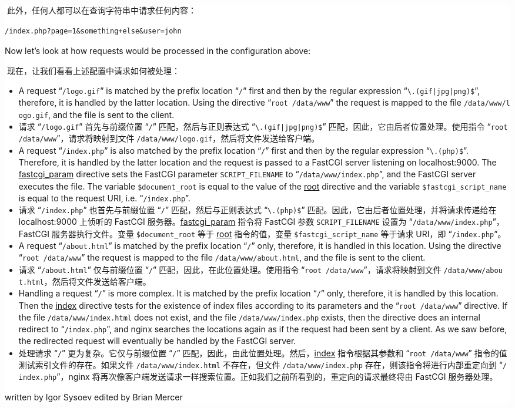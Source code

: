 ​	此外，任何人都可以在查询字符串中请求任何内容：

```
/index.php?page=1&something+else&user=john
```



Now let’s look at how requests would be processed in the configuration above:

​	现在，让我们看看上述配置中请求如何被处理：

- A request “`/logo.gif`” is matched by the prefix location “`/`” first and then by the regular expression “`\.(gif|jpg|png)$`”, therefore, it is handled by the latter location. Using the directive “`root /data/www`” the request is mapped to the file `/data/www/logo.gif`, and the file is sent to the client.
- 请求 “`/logo.gif`” 首先与前缀位置 “`/`” 匹配，然后与正则表达式 “`\.(gif|jpg|png)$`” 匹配，因此，它由后者位置处理。使用指令 “`root /data/www`”，请求将映射到文件 `/data/www/logo.gif`，然后将文件发送给客户端。
- A request “`/index.php`” is also matched by the prefix location “`/`” first and then by the regular expression “`\.(php)$`”. Therefore, it is handled by the latter location and the request is passed to a FastCGI server listening on localhost:9000. The [fastcgi_param](https://nginx.org/en/docs/http/ngx_http_fastcgi_module.html#fastcgi_param) directive sets the FastCGI parameter `SCRIPT_FILENAME` to “`/data/www/index.php`”, and the FastCGI server executes the file. The variable `$document_root` is equal to the value of the [root](https://nginx.org/en/docs/http/ngx_http_core_module.html#root) directive and the variable `$fastcgi_script_name` is equal to the request URI, i.e. “`/index.php`”.
- 请求 “`/index.php`” 也首先与前缀位置 “`/`” 匹配，然后与正则表达式 “`\.(php)$`” 匹配。因此，它由后者位置处理，并将请求传递给在 localhost:9000 上侦听的 FastCGI 服务器。[fastcgi_param](https://nginx.org/en/docs/http/ngx_http_fastcgi_module.html#fastcgi_param) 指令将 FastCGI 参数 `SCRIPT_FILENAME` 设置为 “`/data/www/index.php`”，FastCGI 服务器执行文件。变量 `$document_root` 等于 [root](https://nginx.org/en/docs/http/ngx_http_core_module.html#root) 指令的值，变量 `$fastcgi_script_name` 等于请求 URI，即 “`/index.php`”。
- A request “`/about.html`” is matched by the prefix location “`/`” only, therefore, it is handled in this location. Using the directive “`root /data/www`” the request is mapped to the file `/data/www/about.html`, and the file is sent to the client.
- 请求 “`/about.html`” 仅与前缀位置 “`/`” 匹配，因此，在此位置处理。使用指令 “`root /data/www`”，请求将映射到文件 `/data/www/about.html`，然后将文件发送给客户端。
- Handling a request “`/`” is more complex. It is matched by the prefix location “`/`” only, therefore, it is handled by this location. Then the [index](https://nginx.org/en/docs/http/ngx_http_index_module.html#index) directive tests for the existence of index files according to its parameters and the “`root /data/www`” directive. If the file `/data/www/index.html` does not exist, and the file `/data/www/index.php` exists, then the directive does an internal redirect to “`/index.php`”, and nginx searches the locations again as if the request had been sent by a client. As we saw before, the redirected request will eventually be handled by the FastCGI server.
- 处理请求 “`/`” 更为复杂。它仅与前缀位置 “`/`” 匹配，因此，由此位置处理。然后，[index](https://nginx.org/en/docs/http/ngx_http_index_module.html#index) 指令根据其参数和 “`root /data/www`” 指令的值测试索引文件的存在。如果文件 `/data/www/index.html` 不存在，但文件 `/data/www/index.php` 存在，则该指令将进行内部重定向到 “`/index.php`”，nginx 将再次像客户端发送请求一样搜索位置。正如我们之前所看到的，重定向的请求最终将由 FastCGI 服务器处理。



written by Igor Sysoev edited by Brian Mercer 